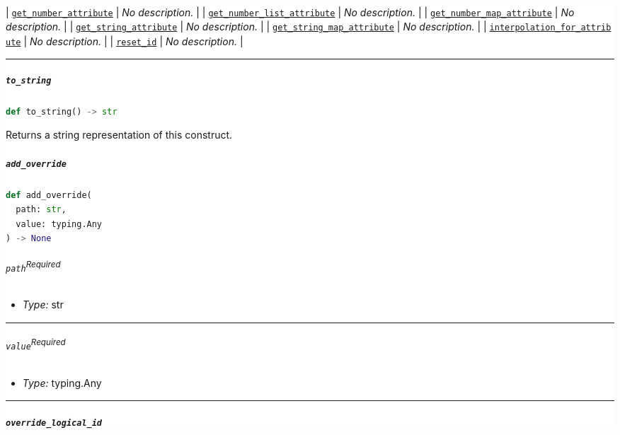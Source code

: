 | <code><a href="#@cdktf/provider-github.dataGithubActionsOrganizationSecrets.DataGithubActionsOrganizationSecrets.getNumberAttribute">get_number_attribute</a></code> | *No description.* |
| <code><a href="#@cdktf/provider-github.dataGithubActionsOrganizationSecrets.DataGithubActionsOrganizationSecrets.getNumberListAttribute">get_number_list_attribute</a></code> | *No description.* |
| <code><a href="#@cdktf/provider-github.dataGithubActionsOrganizationSecrets.DataGithubActionsOrganizationSecrets.getNumberMapAttribute">get_number_map_attribute</a></code> | *No description.* |
| <code><a href="#@cdktf/provider-github.dataGithubActionsOrganizationSecrets.DataGithubActionsOrganizationSecrets.getStringAttribute">get_string_attribute</a></code> | *No description.* |
| <code><a href="#@cdktf/provider-github.dataGithubActionsOrganizationSecrets.DataGithubActionsOrganizationSecrets.getStringMapAttribute">get_string_map_attribute</a></code> | *No description.* |
| <code><a href="#@cdktf/provider-github.dataGithubActionsOrganizationSecrets.DataGithubActionsOrganizationSecrets.interpolationForAttribute">interpolation_for_attribute</a></code> | *No description.* |
| <code><a href="#@cdktf/provider-github.dataGithubActionsOrganizationSecrets.DataGithubActionsOrganizationSecrets.resetId">reset_id</a></code> | *No description.* |

---

##### `to_string` <a name="to_string" id="@cdktf/provider-github.dataGithubActionsOrganizationSecrets.DataGithubActionsOrganizationSecrets.toString"></a>

```python
def to_string() -> str
```

Returns a string representation of this construct.

##### `add_override` <a name="add_override" id="@cdktf/provider-github.dataGithubActionsOrganizationSecrets.DataGithubActionsOrganizationSecrets.addOverride"></a>

```python
def add_override(
  path: str,
  value: typing.Any
) -> None
```

###### `path`<sup>Required</sup> <a name="path" id="@cdktf/provider-github.dataGithubActionsOrganizationSecrets.DataGithubActionsOrganizationSecrets.addOverride.parameter.path"></a>

- *Type:* str

---

###### `value`<sup>Required</sup> <a name="value" id="@cdktf/provider-github.dataGithubActionsOrganizationSecrets.DataGithubActionsOrganizationSecrets.addOverride.parameter.value"></a>

- *Type:* typing.Any

---

##### `override_logical_id` <a name="override_logical_id" id="@cdktf/provider-github.dataGithubActionsOrganizationSecrets.DataGithubActionsOrganizationSecrets.overrideLogicalId"></a>
